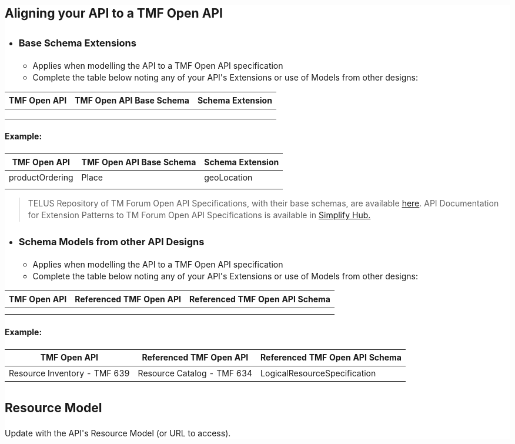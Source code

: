 

## Aligning your API to a TMF Open API 
- ### Base Schema Extensions 
	 - Applies when modelling the API to a TMF  Open API specification
	 - Complete the table below noting any of your API's Extensions or use of Models from 
other designs:

| TMF Open API | TMF Open API Base Schema |Schema Extension  
|--|--| --
|| |  
|| | 
|| |


#### Example:
| TMF Open API | TMF Open API Base Schema |Schema Extension
|--|--| --
|productOrdering| Place | geoLocation  
||  | 

> TELUS Repository of TM Forum Open API Specifications, with their base schemas, are available [here](https://simplify.telus.com/docs/default/component/about-apis/02-Build/Standard-TMF630-Checklist/).
> API Documentation for Extension Patterns to TM Forum Open API Specifications is available in [Simplify Hub.](https://simplify.telus.com/docs/default/component/developer-docs/topics/applying-tmf-open-apis-2FLr9BY0cpg5BVc3IUyi1E/) 


- ### Schema Models from other API Designs
 

	 - Applies when modelling the API to a TMF  Open API specification
	 - Complete the table below noting any of your API's Extensions or use of Models from 
other designs:

| TMF Open API | Referenced TMF Open API | Referenced TMF Open API Schema 
|--|--| --
|| |  
||  | 


#### Example:
| TMF Open API | Referenced TMF Open API | Referenced TMF Open API Schema 
|--|--|--|
| Resource Inventory - TMF 639|  Resource Catalog - TMF 634 | LogicalResourceSpecification | 


## Resource Model
Update with the API's Resource Model (or URL to access).
